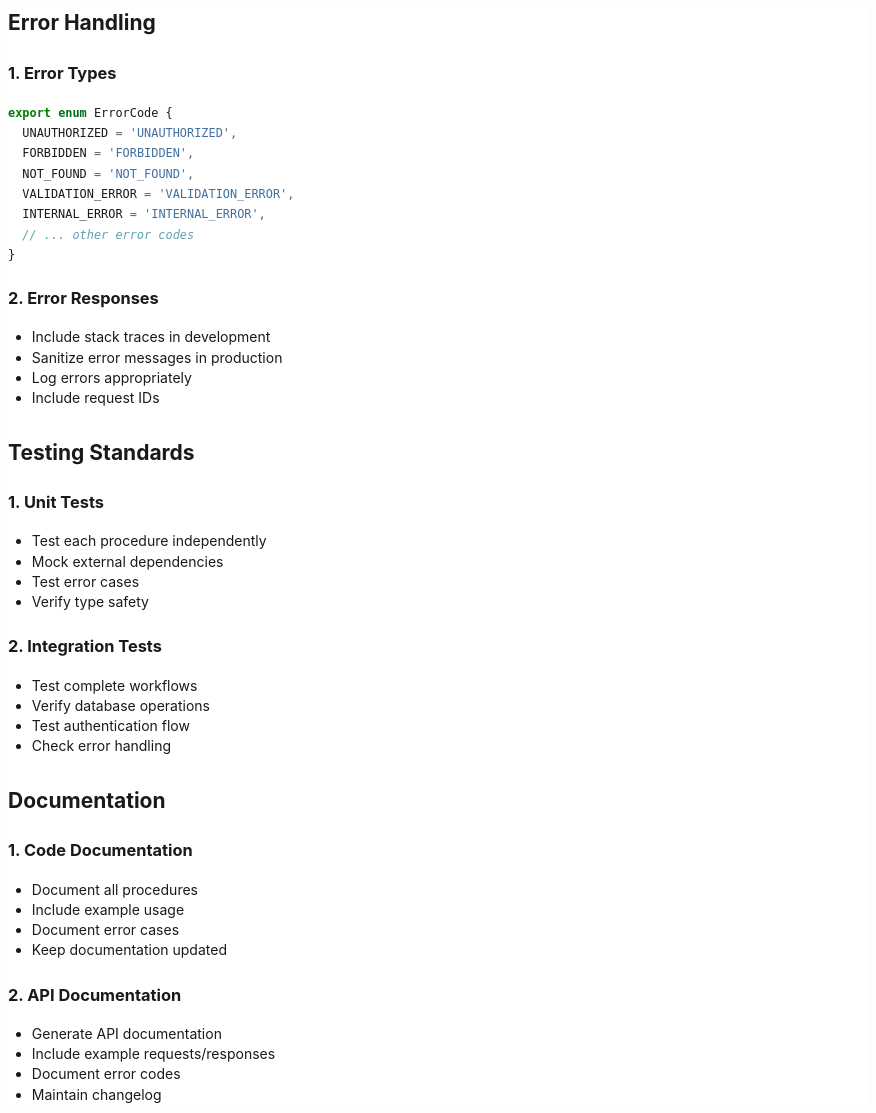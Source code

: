 ## Error Handling

### 1. Error Types
```typescript
export enum ErrorCode {
  UNAUTHORIZED = 'UNAUTHORIZED',
  FORBIDDEN = 'FORBIDDEN',
  NOT_FOUND = 'NOT_FOUND',
  VALIDATION_ERROR = 'VALIDATION_ERROR',
  INTERNAL_ERROR = 'INTERNAL_ERROR',
  // ... other error codes
}
```

### 2. Error Responses
- Include stack traces in development
- Sanitize error messages in production
- Log errors appropriately
- Include request IDs

## Testing Standards

### 1. Unit Tests
- Test each procedure independently
- Mock external dependencies
- Test error cases
- Verify type safety

### 2. Integration Tests
- Test complete workflows
- Verify database operations
- Test authentication flow
- Check error handling

## Documentation

### 1. Code Documentation
- Document all procedures
- Include example usage
- Document error cases
- Keep documentation updated

### 2. API Documentation
- Generate API documentation
- Include example requests/responses
- Document error codes
- Maintain changelog
